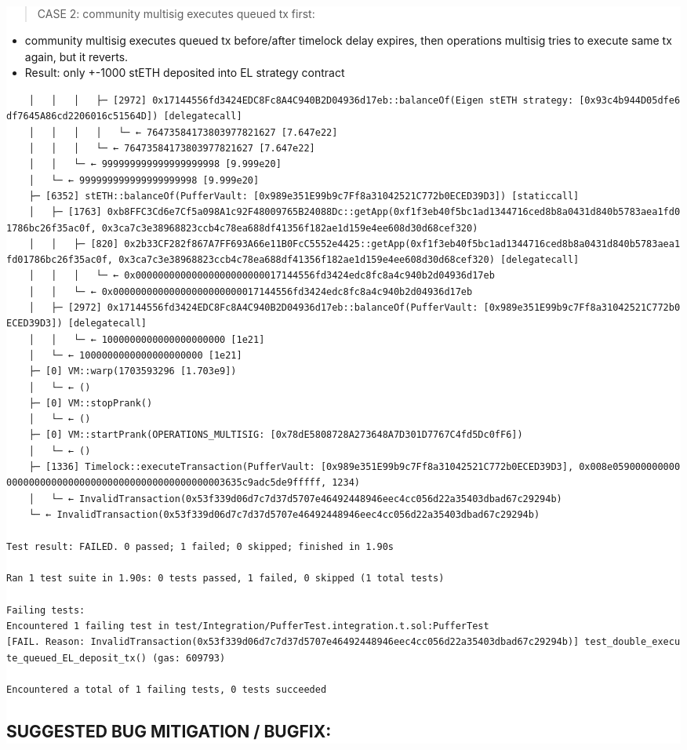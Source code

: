 ```solidity
```

> CASE 2: community multisig executes queued tx first:

* community multisig executes queued tx before/after timelock delay expires, then operations multisig tries to execute same tx again, but it reverts.
* Result: only +-1000 stETH deposited into EL strategy contract

```solidity
    │   │   │   ├─ [2972] 0x17144556fd3424EDC8Fc8A4C940B2D04936d17eb::balanceOf(Eigen stETH strategy: [0x93c4b944D05dfe6df7645A86cd2206016c51564D]) [delegatecall]
    │   │   │   │   └─ ← 76473584173803977821627 [7.647e22]
    │   │   │   └─ ← 76473584173803977821627 [7.647e22]
    │   │   └─ ← 999999999999999999998 [9.999e20]
    │   └─ ← 999999999999999999998 [9.999e20]
    ├─ [6352] stETH::balanceOf(PufferVault: [0x989e351E99b9c7Ff8a31042521C772b0ECED39D3]) [staticcall]
    │   ├─ [1763] 0xb8FFC3Cd6e7Cf5a098A1c92F48009765B24088Dc::getApp(0xf1f3eb40f5bc1ad1344716ced8b8a0431d840b5783aea1fd01786bc26f35ac0f, 0x3ca7c3e38968823ccb4c78ea688df41356f182ae1d159e4ee608d30d68cef320)
    │   │   ├─ [820] 0x2b33CF282f867A7FF693A66e11B0FcC5552e4425::getApp(0xf1f3eb40f5bc1ad1344716ced8b8a0431d840b5783aea1fd01786bc26f35ac0f, 0x3ca7c3e38968823ccb4c78ea688df41356f182ae1d159e4ee608d30d68cef320) [delegatecall]
    │   │   │   └─ ← 0x00000000000000000000000017144556fd3424edc8fc8a4c940b2d04936d17eb
    │   │   └─ ← 0x00000000000000000000000017144556fd3424edc8fc8a4c940b2d04936d17eb
    │   ├─ [2972] 0x17144556fd3424EDC8Fc8A4C940B2D04936d17eb::balanceOf(PufferVault: [0x989e351E99b9c7Ff8a31042521C772b0ECED39D3]) [delegatecall]
    │   │   └─ ← 1000000000000000000000 [1e21]
    │   └─ ← 1000000000000000000000 [1e21]
    ├─ [0] VM::warp(1703593296 [1.703e9])
    │   └─ ← ()
    ├─ [0] VM::stopPrank()
    │   └─ ← ()
    ├─ [0] VM::startPrank(OPERATIONS_MULTISIG: [0x78dE5808728A273648A7D301D7767C4fd5Dc0fF6])
    │   └─ ← ()
    ├─ [1336] Timelock::executeTransaction(PufferVault: [0x989e351E99b9c7Ff8a31042521C772b0ECED39D3], 0x008e059000000000000000000000000000000000000000000000003635c9adc5de9fffff, 1234)
    │   └─ ← InvalidTransaction(0x53f339d06d7c7d37d5707e46492448946eec4cc056d22a35403dbad67c29294b)
    └─ ← InvalidTransaction(0x53f339d06d7c7d37d5707e46492448946eec4cc056d22a35403dbad67c29294b)

Test result: FAILED. 0 passed; 1 failed; 0 skipped; finished in 1.90s

Ran 1 test suite in 1.90s: 0 tests passed, 1 failed, 0 skipped (1 total tests)

Failing tests:
Encountered 1 failing test in test/Integration/PufferTest.integration.t.sol:PufferTest
[FAIL. Reason: InvalidTransaction(0x53f339d06d7c7d37d5707e46492448946eec4cc056d22a35403dbad67c29294b)] test_double_execute_queued_EL_deposit_tx() (gas: 609793)

Encountered a total of 1 failing tests, 0 tests succeeded
```

## SUGGESTED BUG MITIGATION / BUGFIX:
